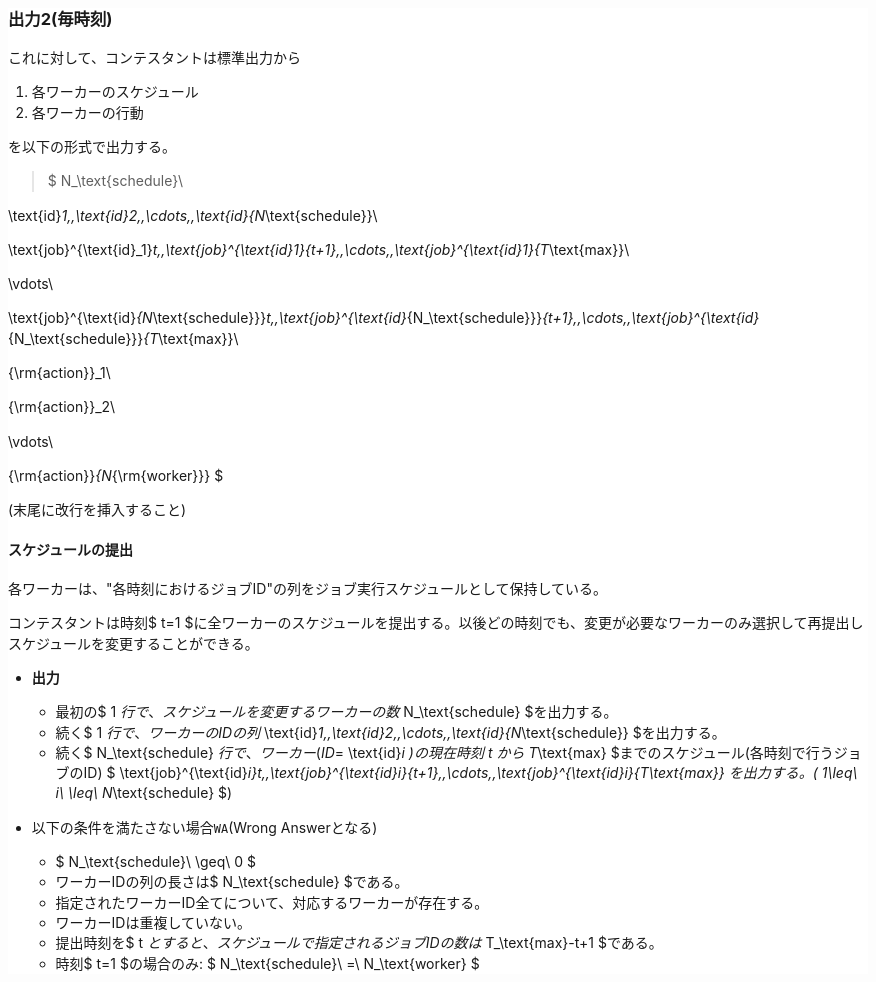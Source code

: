 <a class="anchor" id="output2"></a>

### 出力2(毎時刻)

これに対して、コンテスタントは標準出力から

1. 各ワーカーのスケジュール
2. 各ワーカーの行動
 
を以下の形式で出力する。

> $ N_\text{schedule}\\

\text{id}_1\,\,\text{id}_2\,\,\cdots\,\,\text{id}_{N_\text{schedule}}\\

\text{job}^{\text{id}_1}_t\,\,\text{job}^{\text{id}_1}_{t+1}\,\,\cdots\,\,\text{job}^{\text{id}_1}_{T_\text{max}}\\

\vdots\\

\text{job}^{\text{id}_{N_\text{schedule}}}_t\,\,\text{job}^{\text{id}_{N_\text{schedule}}}_{t+1}\,\,\cdots\,\,\text{job}^{\text{id}_{N_\text{schedule}}}_{T_\text{max}}\\

{\rm{action}}_1\\

{\rm{action}}_2\\

\vdots\\

{\rm{action}}_{N_{\rm{worker}}} $



(末尾に改行を挿入すること)

<a class="anchor" id="schedule-submission"></a>

#### スケジュールの提出

各ワーカーは、"各時刻におけるジョブID"の列をジョブ実行スケジュールとして保持している。

コンテスタントは時刻$ t=1 $に全ワーカーのスケジュールを提出する。以後どの時刻でも、変更が必要なワーカーのみ選択して再提出しスケジュールを変更することができる。

- **出力**
  
  
  - 最初の$ 1 $行で、スケジュールを変更するワーカーの数$ N_\text{schedule} $を出力する。
  - 続く$ 1 $行で、ワーカーのIDの列$ \text{id}_1\,\,\text{id}_2\,\,\cdots\,\,\text{id}_{N_\text{schedule}} $を出力する。
  - 続く$ N_\text{schedule} $行で、ワーカー(ID=$ \text{id}_i $)の現在時刻$ t $から$ T_\text{max} $までのスケジュール(各時刻で行うジョブのID) $ \text{job}^{\text{id}_i}_t\,\,\text{job}^{\text{id}_i}_{t+1}\,\,\cdots\,\,\text{job}^{\text{id}_i}_{T_\text{max}} $を出力する。($ 1\leq\ i\ \leq\ N_\text{schedule} $)
- 以下の条件を満たさない場合`WA`(Wrong Answerとなる)
  
  
  - $ N_\text{schedule}\ \geq\ 0 $
  - ワーカーIDの列の長さは$ N_\text{schedule} $である。
  - 指定されたワーカーID全てについて、対応するワーカーが存在する。
  - ワーカーIDは重複していない。
  - 提出時刻を$ t $とすると、スケジュールで指定されるジョブIDの数は$ T_\text{max}-t+1 $である。
  - 時刻$ t=1 $の場合のみ: $ N_\text{schedule}\ =\ N_\text{worker} $
 